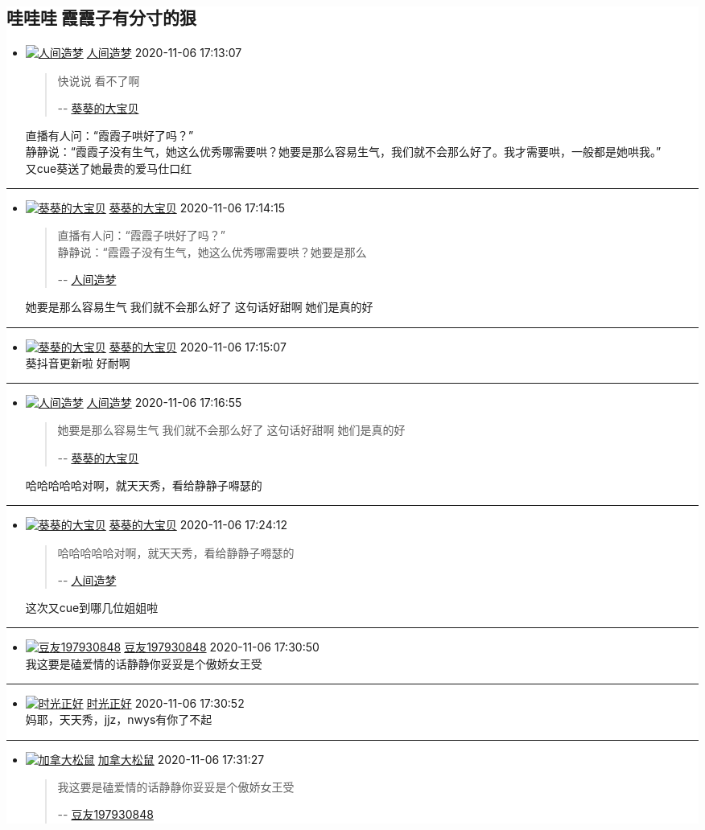   哇哇哇  霞霞子有分寸的狠  
---
* [![人间造梦](https://img9.doubanio.com/icon/u205824373-4.jpg)](https://www.douban.com/people/205824373/)    [人间造梦](https://www.douban.com/people/205824373/)    2020-11-06 17:13:07  
  >快说说 看不了啊  
  >
  >-- [葵葵的大宝贝](https://www.douban.com/people/196003397/)  
  
  直播有人问：“霞霞子哄好了吗？”  
  静静说：“霞霞子没有生气，她这么优秀哪需要哄？她要是那么容易生气，我们就不会那么好了。我才需要哄，一般都是她哄我。”   
  又cue葵送了她最贵的爱马仕口红  
---
* [![葵葵的大宝贝](https://img3.doubanio.com/icon/u196003397-1.jpg)](https://www.douban.com/people/196003397/)    [葵葵的大宝贝](https://www.douban.com/people/196003397/)    2020-11-06 17:14:15  
  >直播有人问：“霞霞子哄好了吗？”  
  >静静说：“霞霞子没有生气，她这么优秀哪需要哄？她要是那么  
  >
  >-- [人间造梦](https://www.douban.com/people/205824373/)  
  
  她要是那么容易生气 我们就不会那么好了  这句话好甜啊   她们是真的好  
---
* [![葵葵的大宝贝](https://img3.doubanio.com/icon/u196003397-1.jpg)](https://www.douban.com/people/196003397/)    [葵葵的大宝贝](https://www.douban.com/people/196003397/)    2020-11-06 17:15:07  
  葵抖音更新啦  好耐啊  
---
* [![人间造梦](https://img9.doubanio.com/icon/u205824373-4.jpg)](https://www.douban.com/people/205824373/)    [人间造梦](https://www.douban.com/people/205824373/)    2020-11-06 17:16:55  
  >她要是那么容易生气 我们就不会那么好了  这句话好甜啊   她们是真的好  
  >
  >-- [葵葵的大宝贝](https://www.douban.com/people/196003397/)  
  
  哈哈哈哈哈对啊，就天天秀，看给静静子嘚瑟的  
---
* [![葵葵的大宝贝](https://img3.doubanio.com/icon/u196003397-1.jpg)](https://www.douban.com/people/196003397/)    [葵葵的大宝贝](https://www.douban.com/people/196003397/)    2020-11-06 17:24:12  
  >哈哈哈哈哈对啊，就天天秀，看给静静子嘚瑟的  
  >
  >-- [人间造梦](https://www.douban.com/people/205824373/)  
  
  这次又cue到哪几位姐姐啦  
---
* [![豆友197930848](https://img3.doubanio.com/icon/u197930848-1.jpg)](https://www.douban.com/people/197930848/)    [豆友197930848](https://www.douban.com/people/197930848/)    2020-11-06 17:30:50  
  我这要是磕爱情的话静静你妥妥是个傲娇女王受  
---
* [![时光正好](https://img2.doubanio.com/icon/u221192913-3.jpg)](https://www.douban.com/people/221192913/)    [时光正好](https://www.douban.com/people/221192913/)    2020-11-06 17:30:52  
  妈耶，天天秀，jjz，nwys有你了不起  
---
* [![加拿大松鼠](https://img3.doubanio.com/icon/u193265380-1.jpg)](https://www.douban.com/people/193265380/)    [加拿大松鼠](https://www.douban.com/people/193265380/)    2020-11-06 17:31:27  
  >我这要是磕爱情的话静静你妥妥是个傲娇女王受  
  >
  >-- [豆友197930848](https://www.douban.com/people/197930848/)  
  